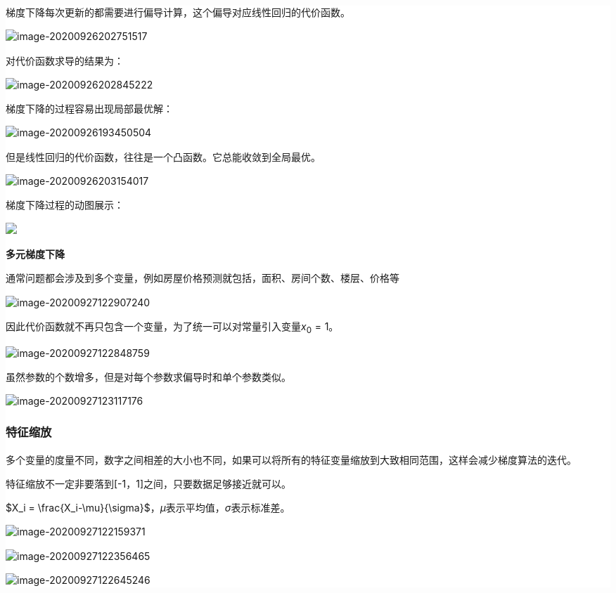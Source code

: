 

梯度下降每次更新的都需要进行偏导计算，这个偏导对应线性回归的代价函数。

![image-20200926202751517](https://img.sanzo.top/img/default/ml/image-20200926202751517.png)

对代价函数求导的结果为：

![image-20200926202845222](https://img.sanzo.top/img/default/ml/image-20200926202845222.png)

梯度下降的过程容易出现局部最优解：

![image-20200926193450504](https://img.sanzo.top/img/default/ml/image-20200926193450504.png)

但是线性回归的代价函数，往往是一个凸函数。它总能收敛到全局最优。

![image-20200926203154017](https://img.sanzo.top/img/default/ml/image-20200926203154017.png)

梯度下降过程的动图展示：

![](https://img.sanzo.top/img/default/ml/image-20200926203154027.gif)



**多元梯度下降**

通常问题都会涉及到多个变量，例如房屋价格预测就包括，面积、房间个数、楼层、价格等

![image-20200927122907240](https://img.sanzo.top/img/default/ml/image-20200927122907240.png)



因此代价函数就不再只包含一个变量，为了统一可以对常量引入变量$x_0=1$。

![image-20200927122848759](https://img.sanzo.top/img/default/ml/image-20200927122848759.png)



虽然参数的个数增多，但是对每个参数求偏导时和单个参数类似。

![image-20200927123117176](https://img.sanzo.top/img/default/ml/image-20200927123117176.png)



### 特征缩放

多个变量的度量不同，数字之间相差的大小也不同，如果可以将所有的特征变量缩放到大致相同范围，这样会减少梯度算法的迭代。

特征缩放不一定非要落到[-1，1]之间，只要数据足够接近就可以。

$X_i = \frac{X_i-\mu}{\sigma}$，$\mu$表示平均值，$\sigma$表示标准差。

![image-20200927122159371](https://img.sanzo.top/img/default/ml/image-20200927122159371.png)

![image-20200927122356465](https://img.sanzo.top/img/default/ml/image-20200927122356465.png)

![image-20200927122645246](https://img.sanzo.top/img/default/ml/image-20200927122645246.png)


